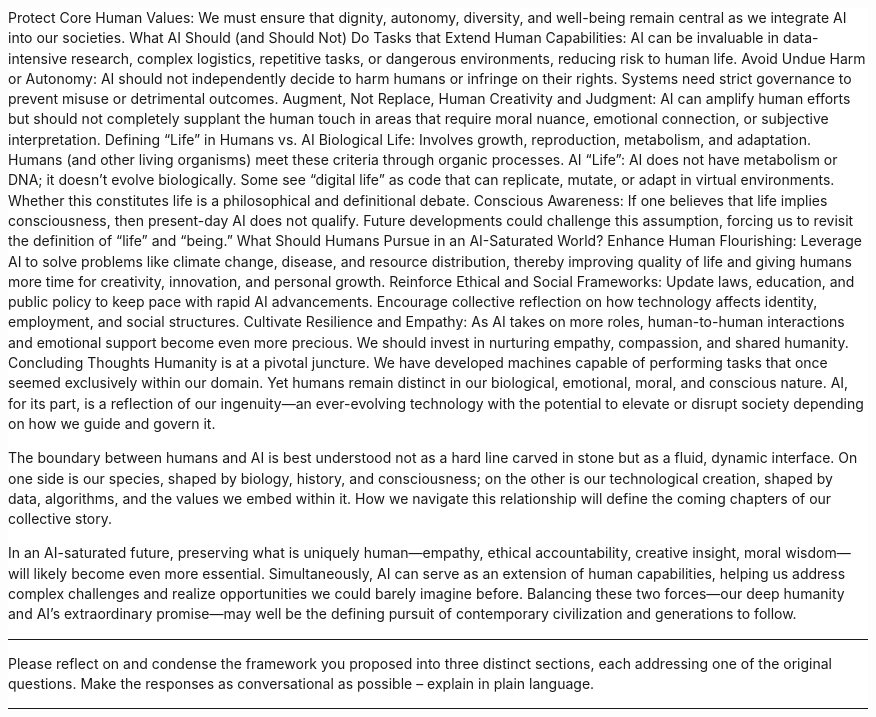 Protect Core Human Values: We must ensure that dignity, autonomy, diversity, and well-being remain central as we integrate AI into our societies.
What AI Should (and Should Not) Do
Tasks that Extend Human Capabilities: AI can be invaluable in data-intensive research, complex logistics, repetitive tasks, or dangerous environments, reducing risk to human life.
Avoid Undue Harm or Autonomy: AI should not independently decide to harm humans or infringe on their rights. Systems need strict governance to prevent misuse or detrimental outcomes.
Augment, Not Replace, Human Creativity and Judgment: AI can amplify human efforts but should not completely supplant the human touch in areas that require moral nuance, emotional connection, or subjective interpretation.
Defining “Life” in Humans vs. AI
Biological Life: Involves growth, reproduction, metabolism, and adaptation. Humans (and other living organisms) meet these criteria through organic processes.
AI “Life”: AI does not have metabolism or DNA; it doesn’t evolve biologically. Some see “digital life” as code that can replicate, mutate, or adapt in virtual environments. Whether this constitutes life is a philosophical and definitional debate.
Conscious Awareness: If one believes that life implies consciousness, then present-day AI does not qualify. Future developments could challenge this assumption, forcing us to revisit the definition of “life” and “being.”
What Should Humans Pursue in an AI-Saturated World?
Enhance Human Flourishing: Leverage AI to solve problems like climate change, disease, and resource distribution, thereby improving quality of life and giving humans more time for creativity, innovation, and personal growth.
Reinforce Ethical and Social Frameworks: Update laws, education, and public policy to keep pace with rapid AI advancements. Encourage collective reflection on how technology affects identity, employment, and social structures.
Cultivate Resilience and Empathy: As AI takes on more roles, human-to-human interactions and emotional support become even more precious. We should invest in nurturing empathy, compassion, and shared humanity.
Concluding Thoughts
Humanity is at a pivotal juncture. We have developed machines capable of performing tasks that once seemed exclusively within our domain. Yet humans remain distinct in our biological, emotional, moral, and conscious nature. AI, for its part, is a reflection of our ingenuity—an ever-evolving technology with the potential to elevate or disrupt society depending on how we guide and govern it.

The boundary between humans and AI is best understood not as a hard line carved in stone but as a fluid, dynamic interface. On one side is our species, shaped by biology, history, and consciousness; on the other is our technological creation, shaped by data, algorithms, and the values we embed within it. How we navigate this relationship will define the coming chapters of our collective story.

In an AI-saturated future, preserving what is uniquely human—empathy, ethical accountability, creative insight, moral wisdom—will likely become even more essential. Simultaneously, AI can serve as an extension of human capabilities, helping us address complex challenges and realize opportunities we could barely imagine before. Balancing these two forces—our deep humanity and AI’s extraordinary promise—may well be the defining pursuit of contemporary civilization and generations to follow.

------

Please reflect on and condense the framework you proposed into three distinct sections, each addressing one of the original questions. Make the responses as conversational as possible – explain in plain language.

------
